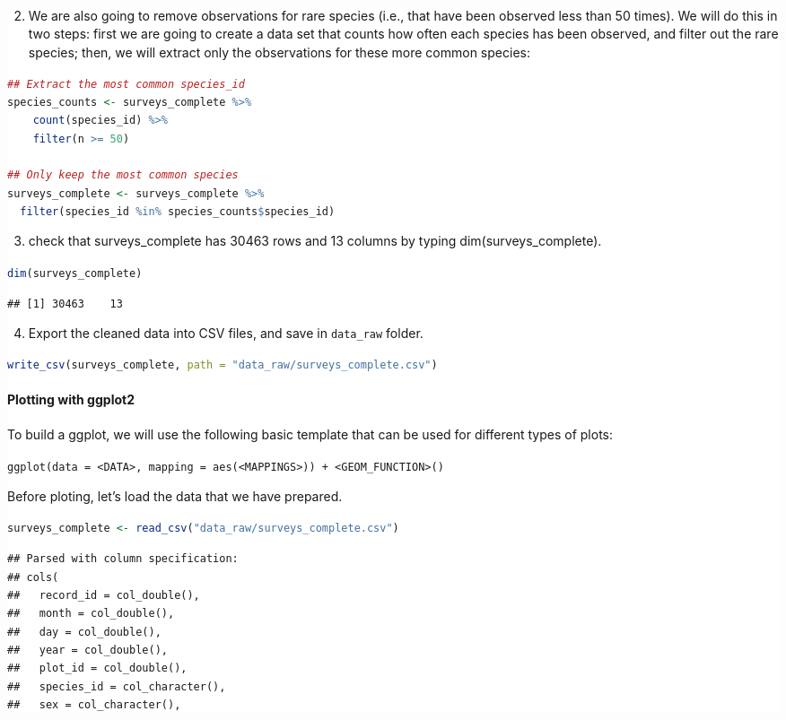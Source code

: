 2.  We are also going to remove observations for rare species (i.e.,
    that have been observed less than 50 times). We will do this in two
    steps: first we are going to create a data set that counts how often
    each species has been observed, and filter out the rare species;
    then, we will extract only the observations for these more common
    species:



``` r
## Extract the most common species_id
species_counts <- surveys_complete %>%
    count(species_id) %>% 
    filter(n >= 50)

## Only keep the most common species
surveys_complete <- surveys_complete %>%
  filter(species_id %in% species_counts$species_id)
```

3.  check that surveys\_complete has 30463 rows and 13 columns by typing
    dim(surveys\_complete).



``` r
dim(surveys_complete)
```

    ## [1] 30463    13

4.  Export the cleaned data into CSV files, and save in `data_raw`
    folder.



``` r
write_csv(surveys_complete, path = "data_raw/surveys_complete.csv")
```

#### Plotting with ggplot2

To build a ggplot, we will use the following basic template that can be
used for different types of plots:

`ggplot(data = <DATA>, mapping = aes(<MAPPINGS>)) + <GEOM_FUNCTION>()`

Before ploting, let’s load the data that we have prepared.

``` r
surveys_complete <- read_csv("data_raw/surveys_complete.csv")
```

    ## Parsed with column specification:
    ## cols(
    ##   record_id = col_double(),
    ##   month = col_double(),
    ##   day = col_double(),
    ##   year = col_double(),
    ##   plot_id = col_double(),
    ##   species_id = col_character(),
    ##   sex = col_character(),
